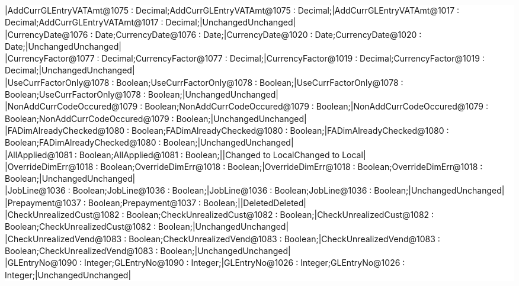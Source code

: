 |<span data-ttu-id="2ea88-278">AddCurrGLEntryVATAmt@1075 : Decimal;</span><span class="sxs-lookup"><span data-stu-id="2ea88-278">AddCurrGLEntryVATAmt@1075 : Decimal;</span></span>|<span data-ttu-id="2ea88-279">AddCurrGLEntryVATAmt@1017 : Decimal;</span><span class="sxs-lookup"><span data-stu-id="2ea88-279">AddCurrGLEntryVATAmt@1017 : Decimal;</span></span>|<span data-ttu-id="2ea88-280">Unchanged</span><span class="sxs-lookup"><span data-stu-id="2ea88-280">Unchanged</span></span>|  
|<span data-ttu-id="2ea88-281">CurrencyDate@1076 : Date;</span><span class="sxs-lookup"><span data-stu-id="2ea88-281">CurrencyDate@1076 : Date;</span></span>|<span data-ttu-id="2ea88-282">CurrencyDate@1020 : Date;</span><span class="sxs-lookup"><span data-stu-id="2ea88-282">CurrencyDate@1020 : Date;</span></span>|<span data-ttu-id="2ea88-283">Unchanged</span><span class="sxs-lookup"><span data-stu-id="2ea88-283">Unchanged</span></span>|  
|<span data-ttu-id="2ea88-284">CurrencyFactor@1077 : Decimal;</span><span class="sxs-lookup"><span data-stu-id="2ea88-284">CurrencyFactor@1077 : Decimal;</span></span>|<span data-ttu-id="2ea88-285">CurrencyFactor@1019 : Decimal;</span><span class="sxs-lookup"><span data-stu-id="2ea88-285">CurrencyFactor@1019 : Decimal;</span></span>|<span data-ttu-id="2ea88-286">Unchanged</span><span class="sxs-lookup"><span data-stu-id="2ea88-286">Unchanged</span></span>|  
|<span data-ttu-id="2ea88-287">UseCurrFactorOnly@1078 : Boolean;</span><span class="sxs-lookup"><span data-stu-id="2ea88-287">UseCurrFactorOnly@1078 : Boolean;</span></span>|<span data-ttu-id="2ea88-288">UseCurrFactorOnly@1078 : Boolean;</span><span class="sxs-lookup"><span data-stu-id="2ea88-288">UseCurrFactorOnly@1078 : Boolean;</span></span>|<span data-ttu-id="2ea88-289">Unchanged</span><span class="sxs-lookup"><span data-stu-id="2ea88-289">Unchanged</span></span>|  
|<span data-ttu-id="2ea88-290">NonAddCurrCodeOccured@1079 : Boolean;</span><span class="sxs-lookup"><span data-stu-id="2ea88-290">NonAddCurrCodeOccured@1079 : Boolean;</span></span>|<span data-ttu-id="2ea88-291">NonAddCurrCodeOccured@1079 : Boolean;</span><span class="sxs-lookup"><span data-stu-id="2ea88-291">NonAddCurrCodeOccured@1079 : Boolean;</span></span>|<span data-ttu-id="2ea88-292">Unchanged</span><span class="sxs-lookup"><span data-stu-id="2ea88-292">Unchanged</span></span>|  
|<span data-ttu-id="2ea88-293">FADimAlreadyChecked@1080 : Boolean;</span><span class="sxs-lookup"><span data-stu-id="2ea88-293">FADimAlreadyChecked@1080 : Boolean;</span></span>|<span data-ttu-id="2ea88-294">FADimAlreadyChecked@1080 : Boolean;</span><span class="sxs-lookup"><span data-stu-id="2ea88-294">FADimAlreadyChecked@1080 : Boolean;</span></span>|<span data-ttu-id="2ea88-295">Unchanged</span><span class="sxs-lookup"><span data-stu-id="2ea88-295">Unchanged</span></span>|  
|<span data-ttu-id="2ea88-296">AllApplied@1081 : Boolean;</span><span class="sxs-lookup"><span data-stu-id="2ea88-296">AllApplied@1081 : Boolean;</span></span>||<span data-ttu-id="2ea88-297">Changed to Local</span><span class="sxs-lookup"><span data-stu-id="2ea88-297">Changed to Local</span></span>|  
|<span data-ttu-id="2ea88-298">OverrideDimErr@1018 : Boolean;</span><span class="sxs-lookup"><span data-stu-id="2ea88-298">OverrideDimErr@1018 : Boolean;</span></span>|<span data-ttu-id="2ea88-299">OverrideDimErr@1018 : Boolean;</span><span class="sxs-lookup"><span data-stu-id="2ea88-299">OverrideDimErr@1018 : Boolean;</span></span>|<span data-ttu-id="2ea88-300">Unchanged</span><span class="sxs-lookup"><span data-stu-id="2ea88-300">Unchanged</span></span>|  
|<span data-ttu-id="2ea88-301">JobLine@1036 : Boolean;</span><span class="sxs-lookup"><span data-stu-id="2ea88-301">JobLine@1036 : Boolean;</span></span>|<span data-ttu-id="2ea88-302">JobLine@1036 : Boolean;</span><span class="sxs-lookup"><span data-stu-id="2ea88-302">JobLine@1036 : Boolean;</span></span>|<span data-ttu-id="2ea88-303">Unchanged</span><span class="sxs-lookup"><span data-stu-id="2ea88-303">Unchanged</span></span>|  
|<span data-ttu-id="2ea88-304">Prepayment@1037 : Boolean;</span><span class="sxs-lookup"><span data-stu-id="2ea88-304">Prepayment@1037 : Boolean;</span></span>||<span data-ttu-id="2ea88-305">Deleted</span><span class="sxs-lookup"><span data-stu-id="2ea88-305">Deleted</span></span>|  
|<span data-ttu-id="2ea88-306">CheckUnrealizedCust@1082 : Boolean;</span><span class="sxs-lookup"><span data-stu-id="2ea88-306">CheckUnrealizedCust@1082 : Boolean;</span></span>|<span data-ttu-id="2ea88-307">CheckUnrealizedCust@1082 : Boolean;</span><span class="sxs-lookup"><span data-stu-id="2ea88-307">CheckUnrealizedCust@1082 : Boolean;</span></span>|<span data-ttu-id="2ea88-308">Unchanged</span><span class="sxs-lookup"><span data-stu-id="2ea88-308">Unchanged</span></span>|  
|<span data-ttu-id="2ea88-309">CheckUnrealizedVend@1083 : Boolean;</span><span class="sxs-lookup"><span data-stu-id="2ea88-309">CheckUnrealizedVend@1083 : Boolean;</span></span>|<span data-ttu-id="2ea88-310">CheckUnrealizedVend@1083 : Boolean;</span><span class="sxs-lookup"><span data-stu-id="2ea88-310">CheckUnrealizedVend@1083 : Boolean;</span></span>|<span data-ttu-id="2ea88-311">Unchanged</span><span class="sxs-lookup"><span data-stu-id="2ea88-311">Unchanged</span></span>|  
|<span data-ttu-id="2ea88-312">GLEntryNo@1090 : Integer;</span><span class="sxs-lookup"><span data-stu-id="2ea88-312">GLEntryNo@1090 : Integer;</span></span>|<span data-ttu-id="2ea88-313">GLEntryNo@1026 : Integer;</span><span class="sxs-lookup"><span data-stu-id="2ea88-313">GLEntryNo@1026 : Integer;</span></span>|<span data-ttu-id="2ea88-314">Unchanged</span><span class="sxs-lookup"><span data-stu-id="2ea88-314">Unchanged</span></span>|  